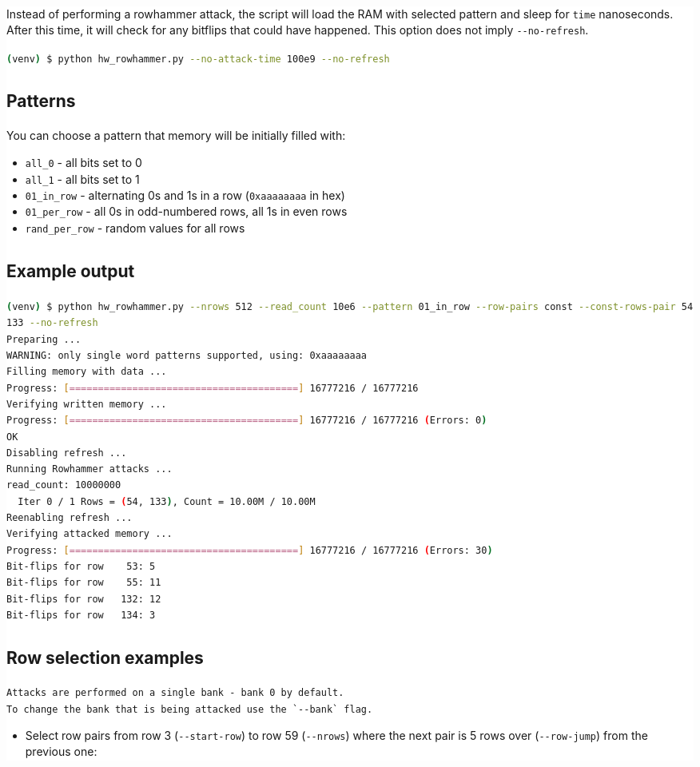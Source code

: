   Instead of performing a rowhammer attack, the script will load the RAM with selected pattern and sleep for `time` nanoseconds.
  After this time, it will check for any bitflips that could have happened.
  This option does not imply `--no-refresh`.

  ```sh
  (venv) $ python hw_rowhammer.py --no-attack-time 100e9 --no-refresh
  ```

## Patterns

You can choose a pattern that memory will be initially filled with:

* `all_0` - all bits set to 0
* `all_1` - all bits set to 1
* `01_in_row` - alternating 0s and 1s in a row (`0xaaaaaaaa` in hex)
* `01_per_row` - all 0s in odd-numbered rows, all 1s in even rows
* `rand_per_row` - random values for all rows

## Example output

```sh
(venv) $ python hw_rowhammer.py --nrows 512 --read_count 10e6 --pattern 01_in_row --row-pairs const --const-rows-pair 54 133 --no-refresh
Preparing ...
WARNING: only single word patterns supported, using: 0xaaaaaaaa
Filling memory with data ...
Progress: [========================================] 16777216 / 16777216
Verifying written memory ...
Progress: [========================================] 16777216 / 16777216 (Errors: 0)
OK
Disabling refresh ...
Running Rowhammer attacks ...
read_count: 10000000
  Iter 0 / 1 Rows = (54, 133), Count = 10.00M / 10.00M
Reenabling refresh ...
Verifying attacked memory ...
Progress: [========================================] 16777216 / 16777216 (Errors: 30)
Bit-flips for row    53: 5
Bit-flips for row    55: 11
Bit-flips for row   132: 12
Bit-flips for row   134: 3
```

## Row selection examples

```{warning}
Attacks are performed on a single bank - bank 0 by default.
To change the bank that is being attacked use the `--bank` flag.
```

* Select row pairs from row 3 (`--start-row`) to row 59 (`--nrows`) where the next pair is 5 rows over (`--row-jump`) from the previous one:
